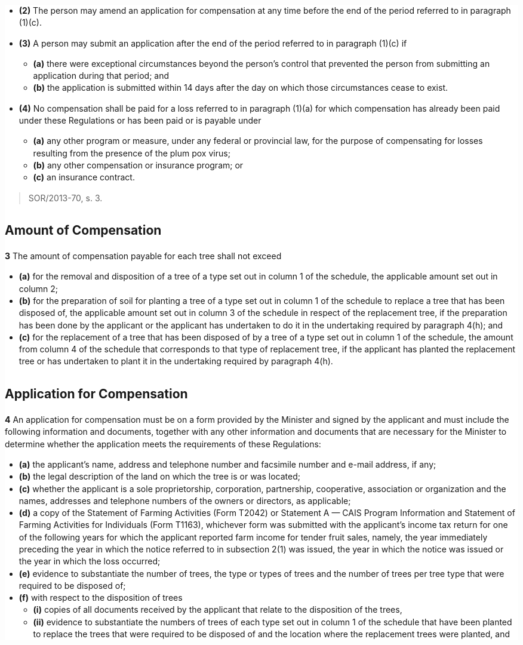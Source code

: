 - **(2)** The person may amend an application for compensation at any time before the end of the period referred to in paragraph (1)(c).

- **(3)** A person may submit an application after the end of the period referred to in paragraph (1)(c) if
	- **(a)** there were exceptional circumstances beyond the person’s control that prevented the person from submitting an application during that period; and
	- **(b)** the application is submitted within 14 days after the day on which those circumstances cease to exist.

- **(4)** No compensation shall be paid for a loss referred to in paragraph (1)(a) for which compensation has already been paid under these Regulations or has been paid or is payable under
	- **(a)** any other program or measure, under any federal or provincial law, for the purpose of compensating for losses resulting from the presence of the plum pox virus;
	- **(b)** any other compensation or insurance program; or
	- **(c)** an insurance contract.
> SOR/2013-70, s. 3.





## Amount of Compensation


**3** The amount of compensation payable for each tree shall not exceed
- **(a)** for the removal and disposition of a tree of a type set out in column 1 of the schedule, the applicable amount set out in column 2;
- **(b)** for the preparation of soil for planting a tree of a type set out in column 1 of the schedule to replace a tree that has been disposed of, the applicable amount set out in column 3 of the schedule in respect of the replacement tree, if the preparation has been done by the applicant or the applicant has undertaken to do it in the undertaking required by paragraph 4(h); and
- **(c)** for the replacement of a tree that has been disposed of by a tree of a type set out in column 1 of the schedule, the amount from column 4 of the schedule that corresponds to that type of replacement tree, if the applicant has planted the replacement tree or has undertaken to plant it in the undertaking required by paragraph 4(h).




## Application for Compensation


**4** An application for compensation must be on a form provided by the Minister and signed by the applicant and must include the following information and documents, together with any other information and documents that are necessary for the Minister to determine whether the application meets the requirements of these Regulations:
- **(a)** the applicant’s name, address and telephone number and facsimile number and e-mail address, if any;
- **(b)** the legal description of the land on which the tree is or was located;
- **(c)** whether the applicant is a sole proprietorship, corporation, partnership, cooperative, association or organization and the names, addresses and telephone numbers of the owners or directors, as applicable;
- **(d)** a copy of the Statement of Farming Activities (Form T2042) or Statement A — CAIS Program Information and Statement of Farming Activities for Individuals (Form T1163), whichever form was submitted with the applicant’s income tax return for one of the following years for which the applicant reported farm income for tender fruit sales, namely, the year immediately preceding the year in which the notice referred to in subsection 2(1) was issued, the year in which the notice was issued or the year in which the loss occurred;
- **(e)** evidence to substantiate the number of trees, the type or types of trees and the number of trees per tree type that were required to be disposed of;
- **(f)** with respect to the disposition of trees
	- **(i)** copies of all documents received by the applicant that relate to the disposition of the trees,
	- **(ii)** evidence to substantiate the numbers of trees of each type set out in column 1 of the schedule that have been planted to replace the trees that were required to be disposed of and the location where the replacement trees were planted, and